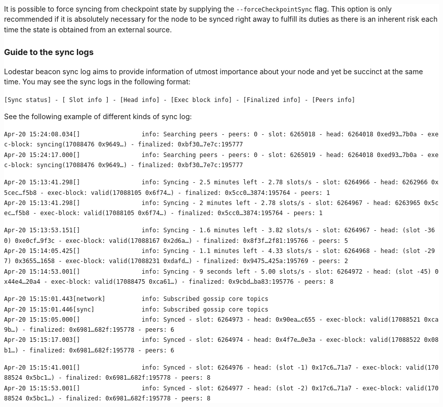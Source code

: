 It is possible to force syncing from checkpoint state by supplying the `--forceCheckpointSync` flag. This option is only recommended if it is absolutely
necessary for the node to be synced right away to fulfill its duties as there is an inherent risk each time the state is obtained from an external source.

### Guide to the sync logs

Lodestar beacon sync log aims to provide information of utmost importance about your node and yet be succinct at the same time. You may see the sync logs in the following format:

`[Sync status] - [ Slot info ] - [Head info] - [Exec block info] - [Finalized info] - [Peers info]`

See the following example of different kinds of sync log:

```
Apr-20 15:24:08.034[]                 info: Searching peers - peers: 0 - slot: 6265018 - head: 6264018 0xed93…7b0a - exec-block: syncing(17088476 0x9649…) - finalized: 0xbf30…7e7c:195777
Apr-20 15:24:17.000[]                 info: Searching peers - peers: 0 - slot: 6265019 - head: 6264018 0xed93…7b0a - exec-block: syncing(17088476 0x9649…) - finalized: 0xbf30…7e7c:195777
```

```
Apr-20 15:13:41.298[]                 info: Syncing - 2.5 minutes left - 2.78 slots/s - slot: 6264966 - head: 6262966 0x5cec…f5b8 - exec-block: valid(17088105 0x6f74…) - finalized: 0x5cc0…3874:195764 - peers: 1
Apr-20 15:13:41.298[]                 info: Syncing - 2 minutes left - 2.78 slots/s - slot: 6264967 - head: 6263965 0x5cec…f5b8 - exec-block: valid(17088105 0x6f74…) - finalized: 0x5cc0…3874:195764 - peers: 1
```

```
Apr-20 15:13:53.151[]                 info: Syncing - 1.6 minutes left - 3.82 slots/s - slot: 6264967 - head: (slot -360) 0xe0cf…9f3c - exec-block: valid(17088167 0x2d6a…) - finalized: 0x8f3f…2f81:195766 - peers: 5
Apr-20 15:14:05.425[]                 info: Syncing - 1.1 minutes left - 4.33 slots/s - slot: 6264968 - head: (slot -297) 0x3655…1658 - exec-block: valid(17088231 0xdafd…) - finalized: 0x9475…425a:195769 - peers: 2
Apr-20 15:14:53.001[]                 info: Syncing - 9 seconds left - 5.00 slots/s - slot: 6264972 - head: (slot -45) 0x44e4…20a4 - exec-block: valid(17088475 0xca61…) - finalized: 0x9cbd…ba83:195776 - peers: 8
```

```
Apr-20 15:15:01.443[network]          info: Subscribed gossip core topics
Apr-20 15:15:01.446[sync]             info: Subscribed gossip core topics
Apr-20 15:15:05.000[]                 info: Synced - slot: 6264973 - head: 0x90ea…c655 - exec-block: valid(17088521 0xca9b…) - finalized: 0x6981…682f:195778 - peers: 6
Apr-20 15:15:17.003[]                 info: Synced - slot: 6264974 - head: 0x4f7e…0e3a - exec-block: valid(17088522 0x08b1…) - finalized: 0x6981…682f:195778 - peers: 6
```

```
Apr-20 15:15:41.001[]                 info: Synced - slot: 6264976 - head: (slot -1) 0x17c6…71a7 - exec-block: valid(17088524 0x5bc1…) - finalized: 0x6981…682f:195778 - peers: 8
Apr-20 15:15:53.001[]                 info: Synced - slot: 6264977 - head: (slot -2) 0x17c6…71a7 - exec-block: valid(17088524 0x5bc1…) - finalized: 0x6981…682f:195778 - peers: 8
```
